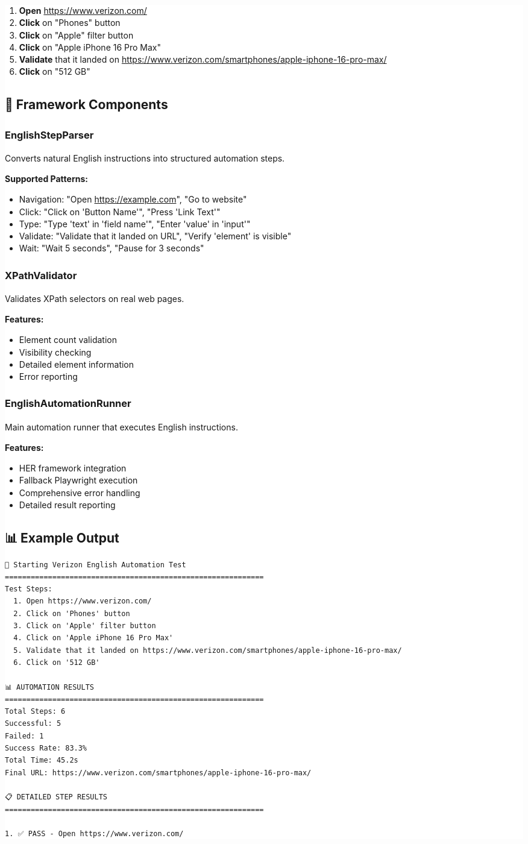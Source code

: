 1. **Open** https://www.verizon.com/
2. **Click** on "Phones" button
3. **Click** on "Apple" filter button
4. **Click** on "Apple iPhone 16 Pro Max"
5. **Validate** that it landed on https://www.verizon.com/smartphones/apple-iphone-16-pro-max/
6. **Click** on "512 GB"

## 🔧 Framework Components

### EnglishStepParser
Converts natural English instructions into structured automation steps.

**Supported Patterns:**
- Navigation: "Open https://example.com", "Go to website"
- Click: "Click on 'Button Name'", "Press 'Link Text'"
- Type: "Type 'text' in 'field name'", "Enter 'value' in 'input'"
- Validate: "Validate that it landed on URL", "Verify 'element' is visible"
- Wait: "Wait 5 seconds", "Pause for 3 seconds"

### XPathValidator
Validates XPath selectors on real web pages.

**Features:**
- Element count validation
- Visibility checking
- Detailed element information
- Error reporting

### EnglishAutomationRunner
Main automation runner that executes English instructions.

**Features:**
- HER framework integration
- Fallback Playwright execution
- Comprehensive error handling
- Detailed result reporting

## 📊 Example Output

```
🚀 Starting Verizon English Automation Test
============================================================
Test Steps:
  1. Open https://www.verizon.com/
  2. Click on 'Phones' button
  3. Click on 'Apple' filter button
  4. Click on 'Apple iPhone 16 Pro Max'
  5. Validate that it landed on https://www.verizon.com/smartphones/apple-iphone-16-pro-max/
  6. Click on '512 GB'

📊 AUTOMATION RESULTS
============================================================
Total Steps: 6
Successful: 5
Failed: 1
Success Rate: 83.3%
Total Time: 45.2s
Final URL: https://www.verizon.com/smartphones/apple-iphone-16-pro-max/

📋 DETAILED STEP RESULTS
============================================================

1. ✅ PASS - Open https://www.verizon.com/
```